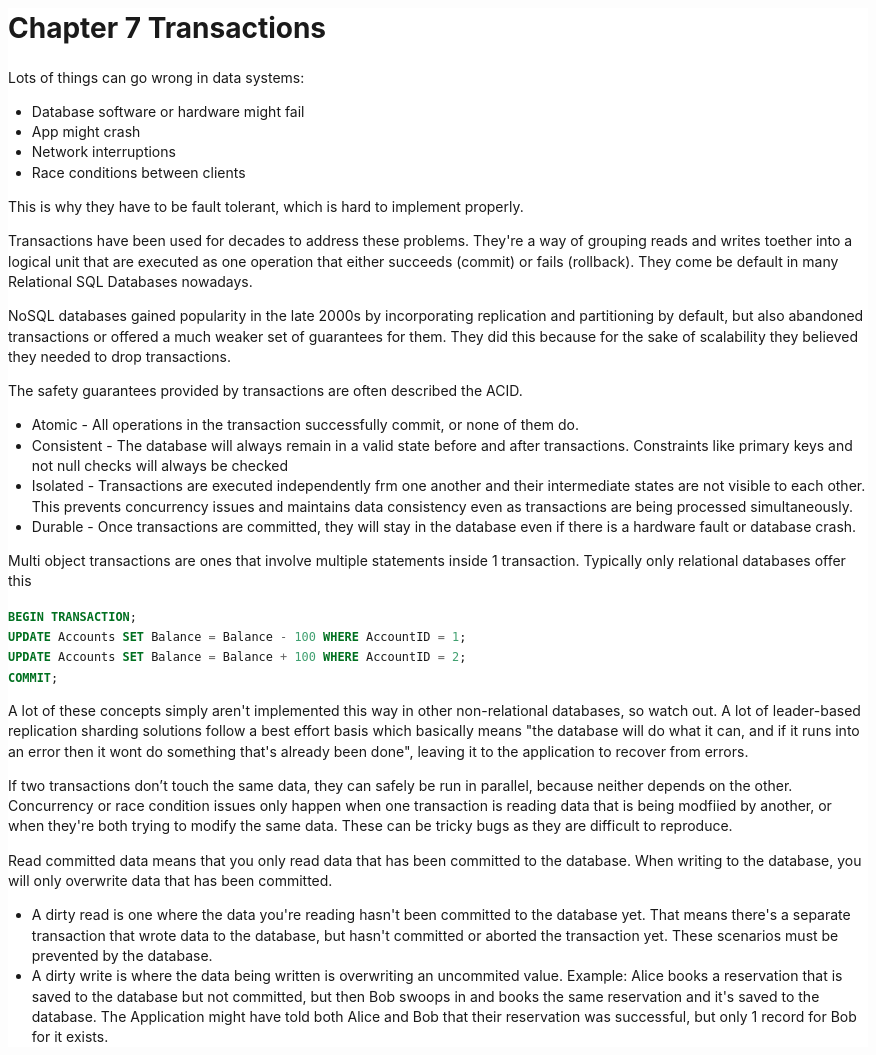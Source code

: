 
# Chapter 7 Transactions

Lots of things can go wrong in data systems:

- Database software or hardware might fail
- App might crash
- Network interruptions
- Race conditions between clients

This is why they have to be fault tolerant, which is hard to implement properly.

Transactions have been used for decades to address these problems. They're a way of grouping reads and writes toether into a logical unit that are executed as one operation that either succeeds (commit) or fails (rollback). They come be default in many Relational SQL Databases nowadays.

NoSQL databases gained popularity in the late 2000s by incorporating replication and partitioning by default, but also abandoned transactions or offered a much weaker set of guarantees for them. They did this because for the sake of scalability they believed they needed to drop transactions.

The safety guarantees provided by transactions are often described the ACID.

- Atomic - All operations in the transaction successfully commit, or none of them do.
- Consistent - The database will always remain in a valid state before and after transactions. Constraints like primary keys and not null checks will always be checked
- Isolated - Transactions are executed independently frm one another and their intermediate states are not visible to each other. This prevents concurrency issues and maintains data consistency even as transactions are being processed simultaneously.
- Durable - Once transactions are committed, they will stay in the database even if there is a hardware fault or database crash.

Multi object transactions are ones that involve multiple statements inside 1 transaction. Typically only relational databases offer this

``` sql
BEGIN TRANSACTION;
UPDATE Accounts SET Balance = Balance - 100 WHERE AccountID = 1;
UPDATE Accounts SET Balance = Balance + 100 WHERE AccountID = 2;
COMMIT;
```

A lot of these concepts simply aren't implemented this way in other non-relational databases, so watch out. A lot of leader-based replication sharding solutions follow a best effort basis which basically means "the database will do what it can, and if it runs into an error then it wont do something that's already been done", leaving it to the application to recover from errors.

If two transactions don’t touch the same data, they can safely be run in parallel, because neither depends on the other. Concurrency or race condition issues only happen when one transaction is reading data that is being modfiied by another, or when they're both trying to modify the same data. These can be tricky bugs as they are difficult to reproduce.

Read committed data means that you only read data that has been committed to the database. When writing to the database, you will only overwrite data that has been committed.

- A dirty read is one where the data you're reading hasn't been committed to the database yet. That means there's a separate transaction that wrote data to the database, but hasn't committed or aborted the transaction yet. These scenarios must be prevented by the database.
- A dirty write is where the data being written is overwriting an uncommited value. Example: Alice books a reservation that is saved to the database but not committed, but then Bob swoops in and books the same reservation and it's saved to the database. The Application might have told both Alice and Bob that their reservation was successful, but only 1 record for Bob for it exists.
